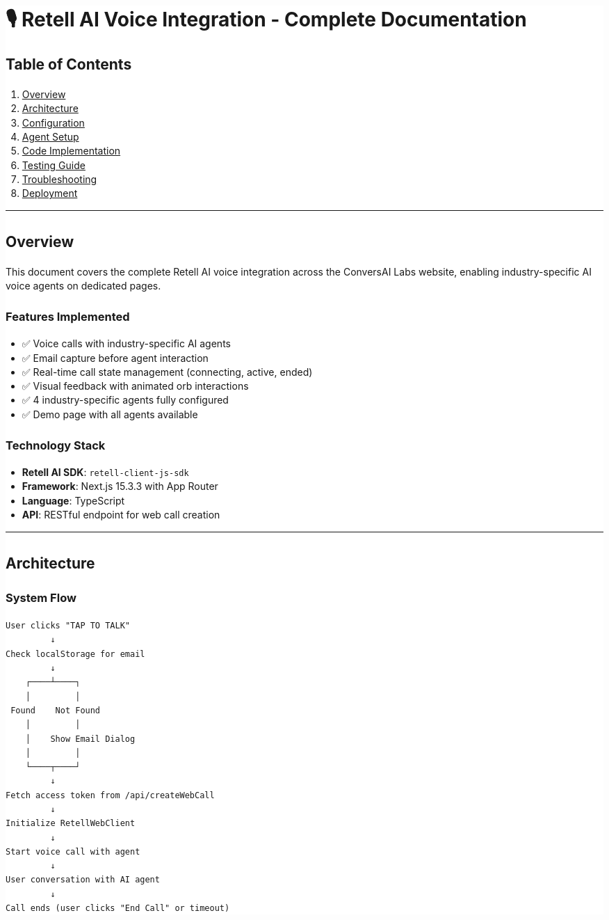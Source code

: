 # 🎙️ Retell AI Voice Integration - Complete Documentation

## Table of Contents
1. [Overview](#overview)
2. [Architecture](#architecture)
3. [Configuration](#configuration)
4. [Agent Setup](#agent-setup)
5. [Code Implementation](#code-implementation)
6. [Testing Guide](#testing-guide)
7. [Troubleshooting](#troubleshooting)
8. [Deployment](#deployment)

---

## Overview

This document covers the complete Retell AI voice integration across the ConversAI Labs website, enabling industry-specific AI voice agents on dedicated pages.

### Features Implemented
- ✅ Voice calls with industry-specific AI agents
- ✅ Email capture before agent interaction
- ✅ Real-time call state management (connecting, active, ended)
- ✅ Visual feedback with animated orb interactions
- ✅ 4 industry-specific agents fully configured
- ✅ Demo page with all agents available

### Technology Stack
- **Retell AI SDK**: `retell-client-js-sdk`
- **Framework**: Next.js 15.3.3 with App Router
- **Language**: TypeScript
- **API**: RESTful endpoint for web call creation

---

## Architecture

### System Flow

```
User clicks "TAP TO TALK"
         ↓
Check localStorage for email
         ↓
    ┌────┴────┐
    │         │
 Found    Not Found
    │         │
    │    Show Email Dialog
    │         │
    └────┬────┘
         ↓
Fetch access token from /api/createWebCall
         ↓
Initialize RetellWebClient
         ↓
Start voice call with agent
         ↓
User conversation with AI agent
         ↓
Call ends (user clicks "End Call" or timeout)
```